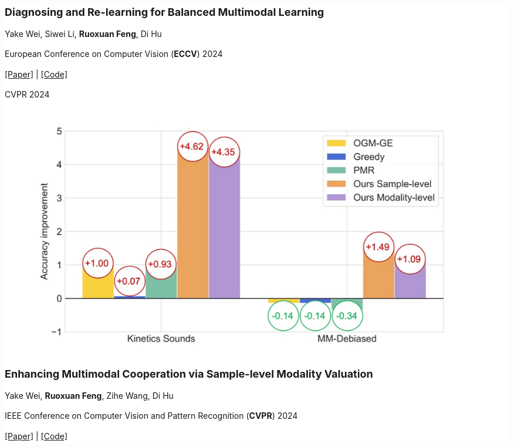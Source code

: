 **<font size=4>Diagnosing and Re-learning for Balanced Multimodal Learning</font>**

Yake Wei, Siwei Li, **Ruoxuan Feng**, Di Hu

European Conference on Computer Vision (**ECCV**) 2024

[\[Paper\]](https://arxiv.org/abs/2407.09705) \| [\[Code\]](https://github.com/GeWu-Lab/Diagnosing_Relearning_ECCV2024)
</div>
</div>

<div class='paper-box'><div class='paper-box-image'><div><div class="badge">CVPR 2024</div><img src='images/cvpr24.png' alt="sym" width="100%"></div></div>
<div class='paper-box-text' markdown="1">

**<font size=4>Enhancing Multimodal Cooperation via Sample-level Modality Valuation</font>**

Yake Wei, **Ruoxuan Feng**, Zihe Wang, Di Hu

IEEE Conference on Computer Vision and Pattern Recognition (**CVPR**) 2024

[\[Paper\]](https://arxiv.org/abs/2309.06255) \| [\[Code\]](https://github.com/GeWu-Lab/Valuate-and-Enhance-Multimodal-Cooperation)
</div>
</div>

